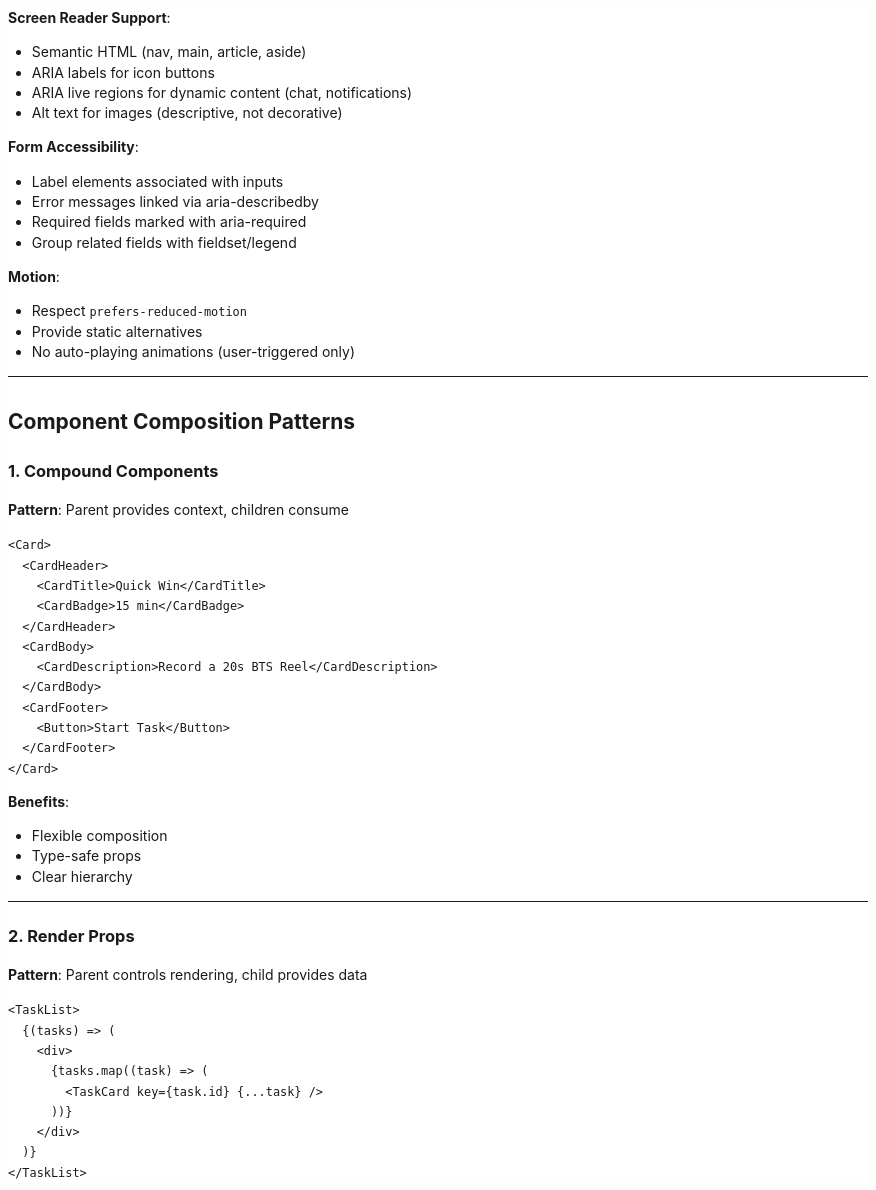 **Screen Reader Support**:

- Semantic HTML (nav, main, article, aside)
- ARIA labels for icon buttons
- ARIA live regions for dynamic content (chat, notifications)
- Alt text for images (descriptive, not decorative)

**Form Accessibility**:

- Label elements associated with inputs
- Error messages linked via aria-describedby
- Required fields marked with aria-required
- Group related fields with fieldset/legend

**Motion**:

- Respect `prefers-reduced-motion`
- Provide static alternatives
- No auto-playing animations (user-triggered only)

---

## Component Composition Patterns

### 1. Compound Components

**Pattern**: Parent provides context, children consume

```tsx
<Card>
  <CardHeader>
    <CardTitle>Quick Win</CardTitle>
    <CardBadge>15 min</CardBadge>
  </CardHeader>
  <CardBody>
    <CardDescription>Record a 20s BTS Reel</CardDescription>
  </CardBody>
  <CardFooter>
    <Button>Start Task</Button>
  </CardFooter>
</Card>
```

**Benefits**:

- Flexible composition
- Type-safe props
- Clear hierarchy

---

### 2. Render Props

**Pattern**: Parent controls rendering, child provides data

```tsx
<TaskList>
  {(tasks) => (
    <div>
      {tasks.map((task) => (
        <TaskCard key={task.id} {...task} />
      ))}
    </div>
  )}
</TaskList>
```
